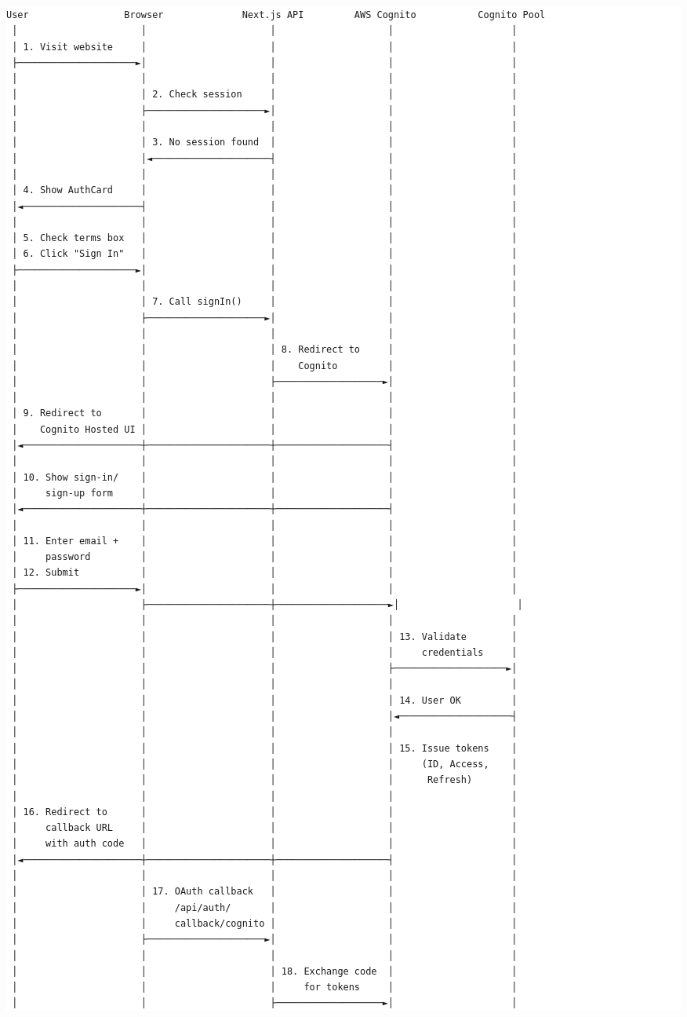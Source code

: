 ```
User                 Browser              Next.js API         AWS Cognito           Cognito Pool
 │                      │                      │                    │                     │
 │ 1. Visit website     │                      │                    │                     │
 ├─────────────────────►│                      │                    │                     │
 │                      │                      │                    │                     │
 │                      │ 2. Check session     │                    │                     │
 │                      ├─────────────────────►│                    │                     │
 │                      │                      │                    │                     │
 │                      │ 3. No session found  │                    │                     │
 │                      │◄─────────────────────┤                    │                     │
 │                      │                      │                    │                     │
 │ 4. Show AuthCard     │                      │                    │                     │
 │◄─────────────────────┤                      │                    │                     │
 │                      │                      │                    │                     │
 │ 5. Check terms box   │                      │                    │                     │
 │ 6. Click "Sign In"   │                      │                    │                     │
 ├─────────────────────►│                      │                    │                     │
 │                      │                      │                    │                     │
 │                      │ 7. Call signIn()     │                    │                     │
 │                      ├─────────────────────►│                    │                     │
 │                      │                      │                    │                     │
 │                      │                      │ 8. Redirect to     │                     │
 │                      │                      │    Cognito         │                     │
 │                      │                      ├───────────────────►│                     │
 │                      │                      │                    │                     │
 │ 9. Redirect to       │                      │                    │                     │
 │    Cognito Hosted UI │                      │                    │                     │
 │◄─────────────────────┼──────────────────────┼────────────────────┤                     │
 │                      │                      │                    │                     │
 │ 10. Show sign-in/    │                      │                    │                     │
 │     sign-up form     │                      │                    │                     │
 │◄─────────────────────┼──────────────────────┼────────────────────┤                     │
 │                      │                      │                    │                     │
 │ 11. Enter email +    │                      │                    │                     │
 │     password         │                      │                    │                     │
 │ 12. Submit           │                      │                    │                     │
 ├─────────────────────►│                      │                    │                     │
 │                      ├──────────────────────┼────────────────────►│                     │
 │                      │                      │                    │                     │
 │                      │                      │                    │ 13. Validate        │
 │                      │                      │                    │     credentials     │
 │                      │                      │                    ├────────────────────►│
 │                      │                      │                    │                     │
 │                      │                      │                    │ 14. User OK         │
 │                      │                      │                    │◄────────────────────┤
 │                      │                      │                    │                     │
 │                      │                      │                    │ 15. Issue tokens    │
 │                      │                      │                    │     (ID, Access,    │
 │                      │                      │                    │      Refresh)       │
 │                      │                      │                    │                     │
 │ 16. Redirect to      │                      │                    │                     │
 │     callback URL     │                      │                    │                     │
 │     with auth code   │                      │                    │                     │
 │◄─────────────────────┼──────────────────────┼────────────────────┤                     │
 │                      │                      │                    │                     │
 │                      │ 17. OAuth callback   │                    │                     │
 │                      │     /api/auth/       │                    │                     │
 │                      │     callback/cognito │                    │                     │
 │                      ├─────────────────────►│                    │                     │
 │                      │                      │                    │                     │
 │                      │                      │ 18. Exchange code  │                     │
 │                      │                      │     for tokens     │                     │
 │                      │                      ├───────────────────►│                     │
```